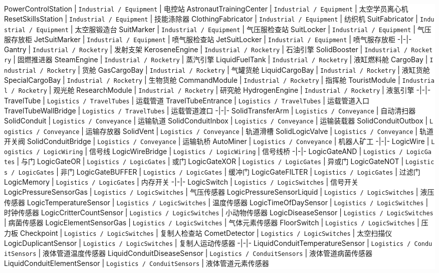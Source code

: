 PowerControlStation | `Industrial / Equipment` | 电控站
AstronautTrainingCenter | `Industrial / Equipment` | 太空学员离心机
ResetSkillsStation | `Industrial / Equipment` | 技能涤除器
ClothingFabricator | `Industrial / Equipment` | 纺织机
SuitFabricator | `Industrial / Equipment` | 太空服锻造台
SuitMarker | `Industrial / Equipment` | 气压服检查站
SuitLocker | `Industrial / Equipment` | 气压服存放柜
JetSuitMarker | `Industrial / Equipment` | 喷气服检查站
JetSuitLocker | `Industrial / Equipment` | 喷气服存放柜
-|-|-
Gantry | `Industrial / Rocketry` | 发射支架
KeroseneEngine | `Industrial / Rocketry` | 石油引擎
SolidBooster | `Industrial / Rocketry` | 固燃推进器
SteamEngine | `Industrial / Rocketry` | 蒸汽引擎
LiquidFuelTank | `Industrial / Rocketry` | 液缸燃料舱
CargoBay | `Industrial / Rocketry` | 货舱
GasCargoBay | `Industrial / Rocketry` | 气罐货舱
LiquidCargoBay | `Industrial / Rocketry` | 液缸货舱
SpecialCargoBay | `Industrial / Rocketry` | 生物货舱
CommandModule | `Industrial / Rocketry` | 指挥舱
TouristModule | `Industrial / Rocketry` | 观光舱
ResearchModule | `Industrial / Rocketry` | 研究舱
HydrogenEngine | `Industrial / Rocketry` | 液氢引擎
-|-|-
TravelTube | `Logistics / TravelTubes` | 运载管道
TravelTubeEntrance | `Logistics / TravelTubes` | 运载管道入口
TravelTubeWallBridge | `Logistics / TravelTubes` | 运载管道渡口
-|-|-
SolidTransferArm | `Logistics / Conveyance` | 自动清扫器
SolidConduit | `Logistics / Conveyance` | 运输轨道
SolidConduitInbox | `Logistics / Conveyance` | 运输装载器
SolidConduitOutbox | `Logistics / Conveyance` | 运输存放器
SolidVent | `Logistics / Conveyance` | 轨道滑槽
SolidLogicValve | `Logistics / Conveyance` | 轨道开关阀
SolidConduitBridge | `Logistics / Conveyance` | 运输轨桥
AutoMiner | `Logistics / Conveyance` | 机器人矿工
-|-|-
LogicWire | `Logistics / LogicWiring` | 信号线
LogicWireBridge | `Logistics / LogicWiring` | 信号线桥
-|-|-
LogicGateAND | `Logistics / LogicGates` | 与门
LogicGateOR | `Logistics / LogicGates` | 或门
LogicGateXOR | `Logistics / LogicGates` | 异或门
LogicGateNOT | `Logistics / LogicGates` | 非门
LogicGateBUFFER | `Logistics / LogicGates` | 缓冲门
LogicGateFILTER | `Logistics / LogicGates` | 过滤门
LogicMemory | `Logistics / LogicGates` | 内存开关
-|-|-
LogicSwitch | `Logistics / LogicSwitches` | 信号开关
LogicPressureSensorGas | `Logistics / LogicSwitches` | 气压传感器
LogicPressureSensorLiquid | `Logistics / LogicSwitches` | 液压传感器
LogicTemperatureSensor | `Logistics / LogicSwitches` | 温度传感器
LogicTimeOfDaySensor | `Logistics / LogicSwitches` | 时钟传感器
LogicCritterCountSensor | `Logistics / LogicSwitches` | 小动物传感器
LogicDiseaseSensor | `Logistics / LogicSwitches` | 病菌传感器
LogicElementSensorGas | `Logistics / LogicSwitches` | 气体元素传感器
FloorSwitch | `Logistics / LogicSwitches` | 压力板
Checkpoint | `Logistics / LogicSwitches` | 复制人检查站
CometDetector | `Logistics / LogicSwitches` | 太空扫描仪
LogicDuplicantSensor | `Logistics / LogicSwitches` | 复制人运动传感器
-|-|-
LiquidConduitTemperatureSensor | `Logistics / ConduitSensors` | 液体管道温度传感器
LiquidConduitDiseaseSensor | `Logistics / ConduitSensors` | 液体管道病菌传感器
LiquidConduitElementSensor | `Logistics / ConduitSensors` | 液体管道元素传感器